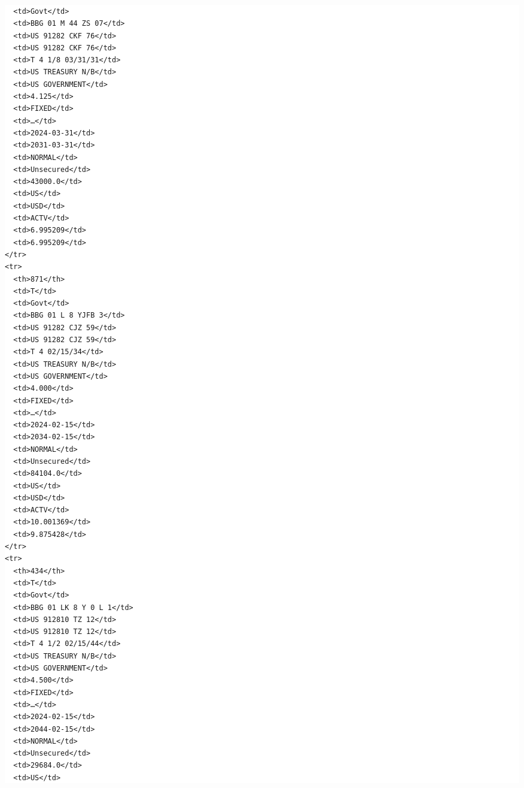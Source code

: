 	  <td>Govt</td>
	  <td>BBG 01 M 44 ZS 07</td>
	  <td>US 91282 CKF 76</td>
	  <td>US 91282 CKF 76</td>
	  <td>T 4 1/8 03/31/31</td>
	  <td>US TREASURY N/B</td>
	  <td>US GOVERNMENT</td>
	  <td>4.125</td>
	  <td>FIXED</td>
	  <td>…</td>
	  <td>2024-03-31</td>
	  <td>2031-03-31</td>
	  <td>NORMAL</td>
	  <td>Unsecured</td>
	  <td>43000.0</td>
	  <td>US</td>
	  <td>USD</td>
	  <td>ACTV</td>
	  <td>6.995209</td>
	  <td>6.995209</td>
	</tr>
	<tr>
	  <th>871</th>
	  <td>T</td>
	  <td>Govt</td>
	  <td>BBG 01 L 8 YJFB 3</td>
	  <td>US 91282 CJZ 59</td>
	  <td>US 91282 CJZ 59</td>
	  <td>T 4 02/15/34</td>
	  <td>US TREASURY N/B</td>
	  <td>US GOVERNMENT</td>
	  <td>4.000</td>
	  <td>FIXED</td>
	  <td>…</td>
	  <td>2024-02-15</td>
	  <td>2034-02-15</td>
	  <td>NORMAL</td>
	  <td>Unsecured</td>
	  <td>84104.0</td>
	  <td>US</td>
	  <td>USD</td>
	  <td>ACTV</td>
	  <td>10.001369</td>
	  <td>9.875428</td>
	</tr>
	<tr>
	  <th>434</th>
	  <td>T</td>
	  <td>Govt</td>
	  <td>BBG 01 LK 8 Y 0 L 1</td>
	  <td>US 912810 TZ 12</td>
	  <td>US 912810 TZ 12</td>
	  <td>T 4 1/2 02/15/44</td>
	  <td>US TREASURY N/B</td>
	  <td>US GOVERNMENT</td>
	  <td>4.500</td>
	  <td>FIXED</td>
	  <td>…</td>
	  <td>2024-02-15</td>
	  <td>2044-02-15</td>
	  <td>NORMAL</td>
	  <td>Unsecured</td>
	  <td>29684.0</td>
	  <td>US</td>